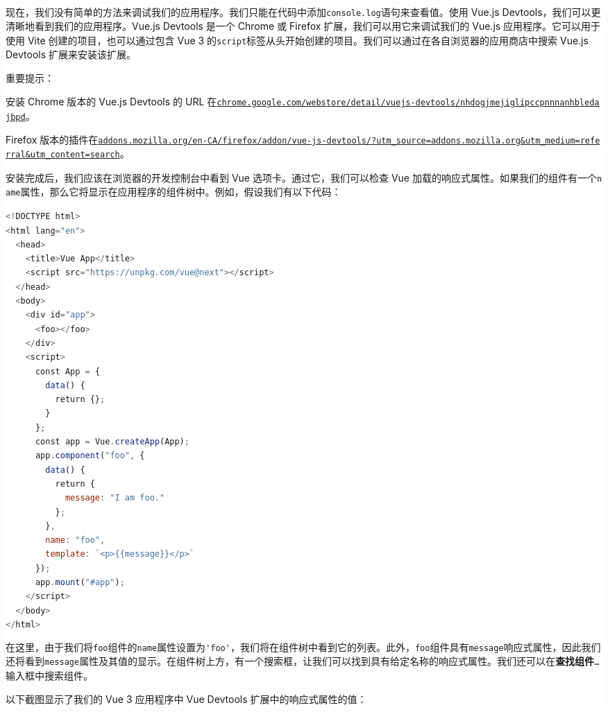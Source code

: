 现在，我们没有简单的方法来调试我们的应用程序。我们只能在代码中添加`console.log`语句来查看值。使用 Vue.js Devtools，我们可以更清晰地看到我们的应用程序。Vue.js Devtools 是一个 Chrome 或 Firefox 扩展，我们可以用它来调试我们的 Vue.js 应用程序。它可以用于使用 Vite 创建的项目，也可以通过包含 Vue 3 的`script`标签从头开始创建的项目。我们可以通过在各自浏览器的应用商店中搜索 Vue.js Devtools 扩展来安装该扩展。

重要提示：

安装 Chrome 版本的 Vue.js Devtools 的 URL 在[`chrome.google.com/webstore/detail/vuejs-devtools/nhdogjmejiglipccpnnnanhbledajbpd`](https://chrome.google.com/webstore/detail/vuejs-devtools/nhdogjmejiglipccpnnnanhbledajbpd)。

Firefox 版本的插件在[`addons.mozilla.org/en-CA/firefox/addon/vue-js-devtools/?utm_source=addons.mozilla.org&utm_medium=referral&utm_content=search`](https://addons.mozilla.org/en-CA/firefox/addon/vue-js-devtools/?utm_source=addons.mozilla.org&utm_medium=referral&utm_content=search)。

安装完成后，我们应该在浏览器的开发控制台中看到 Vue 选项卡。通过它，我们可以检查 Vue 加载的响应式属性。如果我们的组件有一个`name`属性，那么它将显示在应用程序的组件树中。例如，假设我们有以下代码：

```js
<!DOCTYPE html>
<html lang="en">
  <head>
    <title>Vue App</title>
    <script src="https://unpkg.com/vue@next"></script>
  </head>
  <body>
    <div id="app">
      <foo></foo>
    </div>
    <script>
      const App = {
        data() {
          return {};
        }
      };
      const app = Vue.createApp(App);
      app.component("foo", {
        data() {
          return {
            message: "I am foo."
          };
        },
        name: "foo",
        template: `<p>{{message}}</p>`
      });
      app.mount("#app");
    </script>
  </body>
</html>
```

在这里，由于我们将`foo`组件的`name`属性设置为`'foo'`，我们将在组件树中看到它的列表。此外，`foo`组件具有`message`响应式属性，因此我们还将看到`message`属性及其值的显示。在组件树上方，有一个搜索框，让我们可以找到具有给定名称的响应式属性。我们还可以在**查找组件**`…`输入框中搜索组件。

以下截图显示了我们的 Vue 3 应用程序中 Vue Devtools 扩展中的响应式属性的值：
